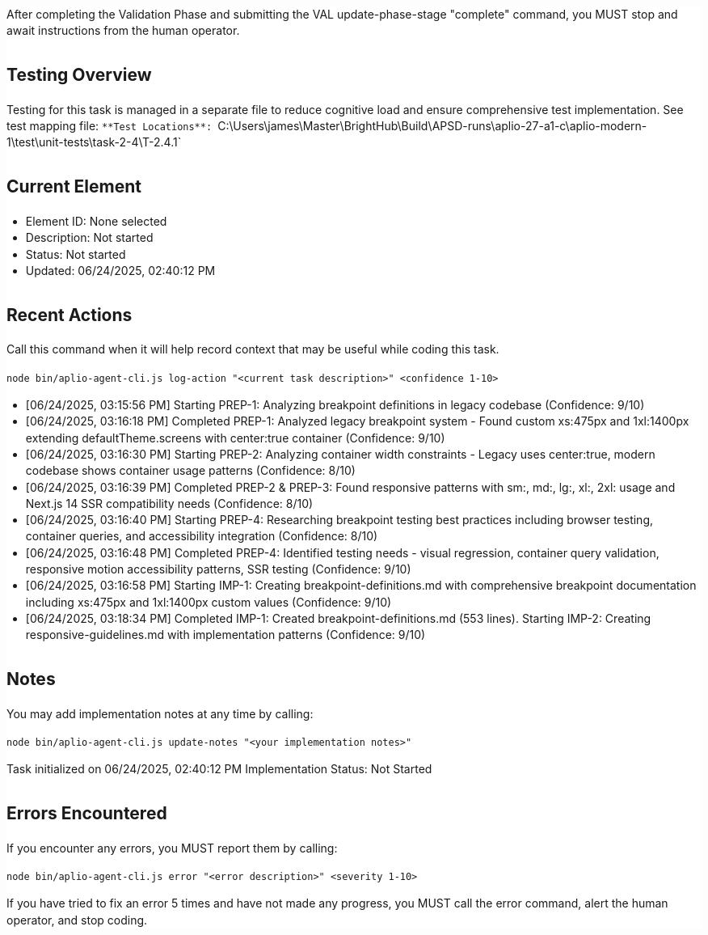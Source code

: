 After completing the Validation Phase and submitting the VAL update-phase-stage "complete" command, you MUST stop and await instructions from the human operator.

## Testing Overview
Testing for this task is managed in a separate file to reduce cognitive load and ensure comprehensive test implementation.
See test mapping file: `**Test Locations**: `C:\Users\james\Master\BrightHub\Build\APSD-runs\aplio-27-a1-c\aplio-modern-1\test\unit-tests\task-2-4\T-2.4.1\`

## Current Element
- Element ID: None selected
- Description: Not started
- Status: Not started
- Updated: 06/24/2025, 02:40:12 PM

## Recent Actions
Call this command when it will help record context that may be useful while coding this task.
```
node bin/aplio-agent-cli.js log-action "<current task description>" <confidence 1-10>
```
- [06/24/2025, 03:15:56 PM] Starting PREP-1: Analyzing breakpoint definitions in legacy codebase (Confidence: 9/10)
- [06/24/2025, 03:16:18 PM] Completed PREP-1: Analyzed legacy breakpoint system - Found custom xs:475px and 1xl:1400px extending defaultTheme.screens with center:true container (Confidence: 9/10)
- [06/24/2025, 03:16:30 PM] Starting PREP-2: Analyzing container width constraints - Legacy uses center:true, modern codebase shows container usage patterns (Confidence: 8/10)
- [06/24/2025, 03:16:39 PM] Completed PREP-2 & PREP-3: Found responsive patterns with sm:, md:, lg:, xl:, 2xl: usage and Next.js 14 SSR compatibility needs (Confidence: 8/10)
- [06/24/2025, 03:16:40 PM] Starting PREP-4: Researching breakpoint testing best practices including browser testing, container queries, and accessibility integration (Confidence: 8/10)
- [06/24/2025, 03:16:48 PM] Completed PREP-4: Identified testing needs - visual regression, container query validation, responsive motion accessibility patterns, SSR testing (Confidence: 9/10)
- [06/24/2025, 03:16:58 PM] Starting IMP-1: Creating breakpoint-definitions.md with comprehensive breakpoint documentation including xs:475px and 1xl:1400px custom values (Confidence: 9/10)
- [06/24/2025, 03:18:34 PM] Completed IMP-1: Created breakpoint-definitions.md (553 lines). Starting IMP-2: Creating responsive-guidelines.md with implementation patterns (Confidence: 9/10)


## Notes
You may add implementation notes at any time by calling:
```
node bin/aplio-agent-cli.js update-notes "<your implementation notes>"
```
Task initialized on 06/24/2025, 02:40:12 PM
Implementation Status: Not Started

## Errors Encountered
If you encounter any errors, you MUST report them by calling:
```
node bin/aplio-agent-cli.js error "<error description>" <severity 1-10>
```
If you have tried to fix an error 5 times and have not made any progress, you MUST call the error command, alert the human operator, and stop coding.
